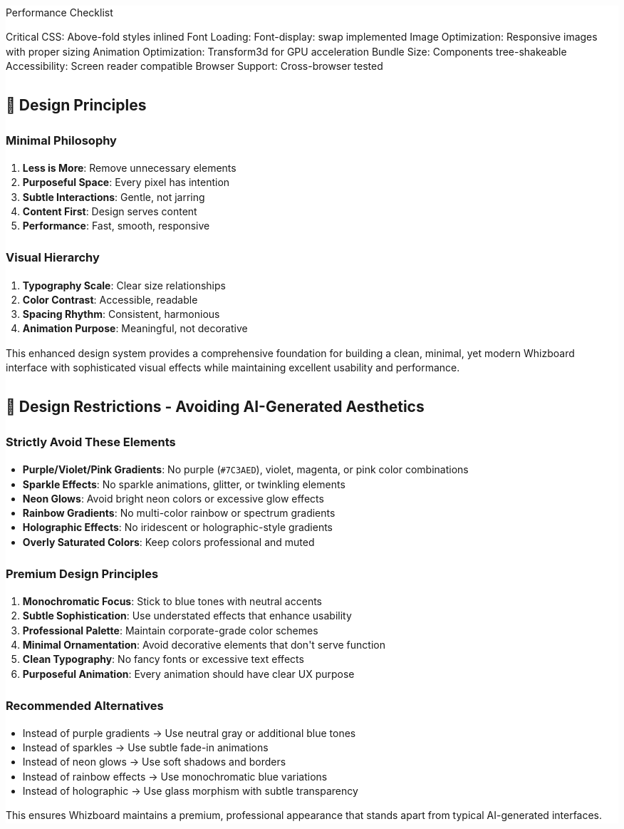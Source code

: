 Performance Checklist

 Critical CSS: Above-fold styles inlined
 Font Loading: Font-display: swap implemented
 Image Optimization: Responsive images with proper sizing
 Animation Optimization: Transform3d for GPU acceleration
 Bundle Size: Components tree-shakeable
 Accessibility: Screen reader compatible
 Browser Support: Cross-browser tested

## 🎯 Design Principles

### Minimal Philosophy
1. **Less is More**: Remove unnecessary elements
2. **Purposeful Space**: Every pixel has intention
3. **Subtle Interactions**: Gentle, not jarring
4. **Content First**: Design serves content
5. **Performance**: Fast, smooth, responsive

### Visual Hierarchy
1. **Typography Scale**: Clear size relationships
2. **Color Contrast**: Accessible, readable
3. **Spacing Rhythm**: Consistent, harmonious
4. **Animation Purpose**: Meaningful, not decorative

This enhanced design system provides a comprehensive foundation for building a clean, minimal, yet modern Whizboard interface with sophisticated visual effects while maintaining excellent usability and performance.

## 🚫 Design Restrictions - Avoiding AI-Generated Aesthetics

### Strictly Avoid These Elements
- **Purple/Violet/Pink Gradients**: No purple (`#7C3AED`), violet, magenta, or pink color combinations
- **Sparkle Effects**: No sparkle animations, glitter, or twinkling elements
- **Neon Glows**: Avoid bright neon colors or excessive glow effects
- **Rainbow Gradients**: No multi-color rainbow or spectrum gradients
- **Holographic Effects**: No iridescent or holographic-style gradients
- **Overly Saturated Colors**: Keep colors professional and muted

### Premium Design Principles
1. **Monochromatic Focus**: Stick to blue tones with neutral accents
2. **Subtle Sophistication**: Use understated effects that enhance usability
3. **Professional Palette**: Maintain corporate-grade color schemes
4. **Minimal Ornamentation**: Avoid decorative elements that don't serve function
5. **Clean Typography**: No fancy fonts or excessive text effects
6. **Purposeful Animation**: Every animation should have clear UX purpose

### Recommended Alternatives
- Instead of purple gradients → Use neutral gray or additional blue tones
- Instead of sparkles → Use subtle fade-in animations
- Instead of neon glows → Use soft shadows and borders
- Instead of rainbow effects → Use monochromatic blue variations
- Instead of holographic → Use glass morphism with subtle transparency

This ensures Whizboard maintains a premium, professional appearance that stands apart from typical AI-generated interfaces.